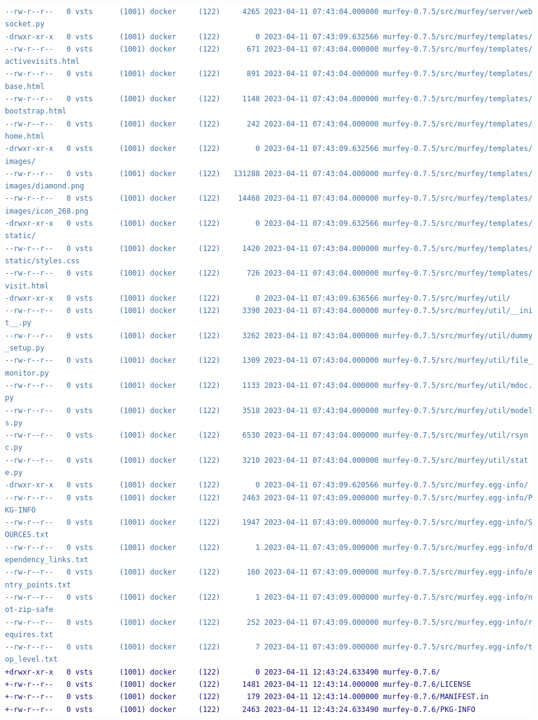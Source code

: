 ```diff
--rw-r--r--   0 vsts      (1001) docker     (122)     4265 2023-04-11 07:43:04.000000 murfey-0.7.5/src/murfey/server/websocket.py
-drwxr-xr-x   0 vsts      (1001) docker     (122)        0 2023-04-11 07:43:09.632566 murfey-0.7.5/src/murfey/templates/
--rw-r--r--   0 vsts      (1001) docker     (122)      671 2023-04-11 07:43:04.000000 murfey-0.7.5/src/murfey/templates/activevisits.html
--rw-r--r--   0 vsts      (1001) docker     (122)      891 2023-04-11 07:43:04.000000 murfey-0.7.5/src/murfey/templates/base.html
--rw-r--r--   0 vsts      (1001) docker     (122)     1148 2023-04-11 07:43:04.000000 murfey-0.7.5/src/murfey/templates/bootstrap.html
--rw-r--r--   0 vsts      (1001) docker     (122)      242 2023-04-11 07:43:04.000000 murfey-0.7.5/src/murfey/templates/home.html
-drwxr-xr-x   0 vsts      (1001) docker     (122)        0 2023-04-11 07:43:09.632566 murfey-0.7.5/src/murfey/templates/images/
--rw-r--r--   0 vsts      (1001) docker     (122)   131288 2023-04-11 07:43:04.000000 murfey-0.7.5/src/murfey/templates/images/diamond.png
--rw-r--r--   0 vsts      (1001) docker     (122)    14468 2023-04-11 07:43:04.000000 murfey-0.7.5/src/murfey/templates/images/icon_268.png
-drwxr-xr-x   0 vsts      (1001) docker     (122)        0 2023-04-11 07:43:09.632566 murfey-0.7.5/src/murfey/templates/static/
--rw-r--r--   0 vsts      (1001) docker     (122)     1420 2023-04-11 07:43:04.000000 murfey-0.7.5/src/murfey/templates/static/styles.css
--rw-r--r--   0 vsts      (1001) docker     (122)      726 2023-04-11 07:43:04.000000 murfey-0.7.5/src/murfey/templates/visit.html
-drwxr-xr-x   0 vsts      (1001) docker     (122)        0 2023-04-11 07:43:09.636566 murfey-0.7.5/src/murfey/util/
--rw-r--r--   0 vsts      (1001) docker     (122)     3390 2023-04-11 07:43:04.000000 murfey-0.7.5/src/murfey/util/__init__.py
--rw-r--r--   0 vsts      (1001) docker     (122)     3262 2023-04-11 07:43:04.000000 murfey-0.7.5/src/murfey/util/dummy_setup.py
--rw-r--r--   0 vsts      (1001) docker     (122)     1309 2023-04-11 07:43:04.000000 murfey-0.7.5/src/murfey/util/file_monitor.py
--rw-r--r--   0 vsts      (1001) docker     (122)     1133 2023-04-11 07:43:04.000000 murfey-0.7.5/src/murfey/util/mdoc.py
--rw-r--r--   0 vsts      (1001) docker     (122)     3518 2023-04-11 07:43:04.000000 murfey-0.7.5/src/murfey/util/models.py
--rw-r--r--   0 vsts      (1001) docker     (122)     6530 2023-04-11 07:43:04.000000 murfey-0.7.5/src/murfey/util/rsync.py
--rw-r--r--   0 vsts      (1001) docker     (122)     3210 2023-04-11 07:43:04.000000 murfey-0.7.5/src/murfey/util/state.py
-drwxr-xr-x   0 vsts      (1001) docker     (122)        0 2023-04-11 07:43:09.620566 murfey-0.7.5/src/murfey.egg-info/
--rw-r--r--   0 vsts      (1001) docker     (122)     2463 2023-04-11 07:43:09.000000 murfey-0.7.5/src/murfey.egg-info/PKG-INFO
--rw-r--r--   0 vsts      (1001) docker     (122)     1947 2023-04-11 07:43:09.000000 murfey-0.7.5/src/murfey.egg-info/SOURCES.txt
--rw-r--r--   0 vsts      (1001) docker     (122)        1 2023-04-11 07:43:09.000000 murfey-0.7.5/src/murfey.egg-info/dependency_links.txt
--rw-r--r--   0 vsts      (1001) docker     (122)      160 2023-04-11 07:43:09.000000 murfey-0.7.5/src/murfey.egg-info/entry_points.txt
--rw-r--r--   0 vsts      (1001) docker     (122)        1 2023-04-11 07:43:09.000000 murfey-0.7.5/src/murfey.egg-info/not-zip-safe
--rw-r--r--   0 vsts      (1001) docker     (122)      252 2023-04-11 07:43:09.000000 murfey-0.7.5/src/murfey.egg-info/requires.txt
--rw-r--r--   0 vsts      (1001) docker     (122)        7 2023-04-11 07:43:09.000000 murfey-0.7.5/src/murfey.egg-info/top_level.txt
+drwxr-xr-x   0 vsts      (1001) docker     (122)        0 2023-04-11 12:43:24.633490 murfey-0.7.6/
+-rw-r--r--   0 vsts      (1001) docker     (122)     1481 2023-04-11 12:43:14.000000 murfey-0.7.6/LICENSE
+-rw-r--r--   0 vsts      (1001) docker     (122)      179 2023-04-11 12:43:14.000000 murfey-0.7.6/MANIFEST.in
+-rw-r--r--   0 vsts      (1001) docker     (122)     2463 2023-04-11 12:43:24.633490 murfey-0.7.6/PKG-INFO
```